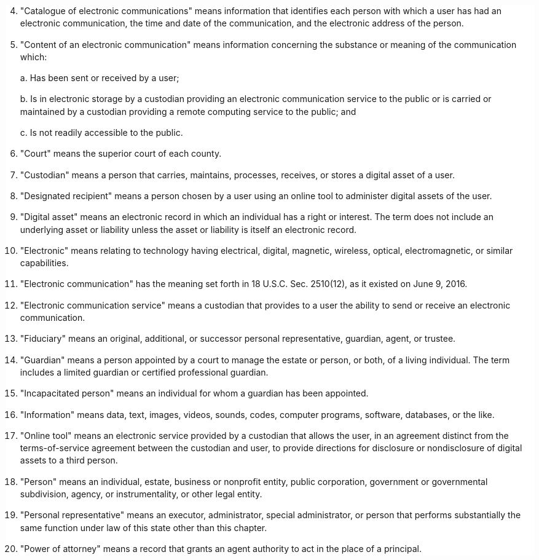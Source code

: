 4. "Catalogue of electronic communications" means information that identifies each person with which a user has had an electronic communication, the time and date of the communication, and the electronic address of the person.

5. "Content of an electronic communication" means information concerning the substance or meaning of the communication which:

   a. Has been sent or received by a user;

   b. Is in electronic storage by a custodian providing an electronic communication service to the public or is carried or maintained by a custodian providing a remote computing service to the public; and

   c. Is not readily accessible to the public.

6. "Court" means the superior court of each county.

7. "Custodian" means a person that carries, maintains, processes, receives, or stores a digital asset of a user.

8. "Designated recipient" means a person chosen by a user using an online tool to administer digital assets of the user.

9. "Digital asset" means an electronic record in which an individual has a right or interest. The term does not include an underlying asset or liability unless the asset or liability is itself an electronic record.

10. "Electronic" means relating to technology having electrical, digital, magnetic, wireless, optical, electromagnetic, or similar capabilities.

11. "Electronic communication" has the meaning set forth in 18 U.S.C. Sec. 2510(12), as it existed on June 9, 2016.

12. "Electronic communication service" means a custodian that provides to a user the ability to send or receive an electronic communication.

13. "Fiduciary" means an original, additional, or successor personal representative, guardian, agent, or trustee.

14. "Guardian" means a person appointed by a court to manage the estate or person, or both, of a living individual. The term includes a limited guardian or certified professional guardian.

15. "Incapacitated person" means an individual for whom a guardian has been appointed.

16. "Information" means data, text, images, videos, sounds, codes, computer programs, software, databases, or the like.

17. "Online tool" means an electronic service provided by a custodian that allows the user, in an agreement distinct from the terms-of-service agreement between the custodian and user, to provide directions for disclosure or nondisclosure of digital assets to a third person.

18. "Person" means an individual, estate, business or nonprofit entity, public corporation, government or governmental subdivision, agency, or instrumentality, or other legal entity.

19. "Personal representative" means an executor, administrator, special administrator, or person that performs substantially the same function under law of this state other than this chapter.

20. "Power of attorney" means a record that grants an agent authority to act in the place of a principal.
